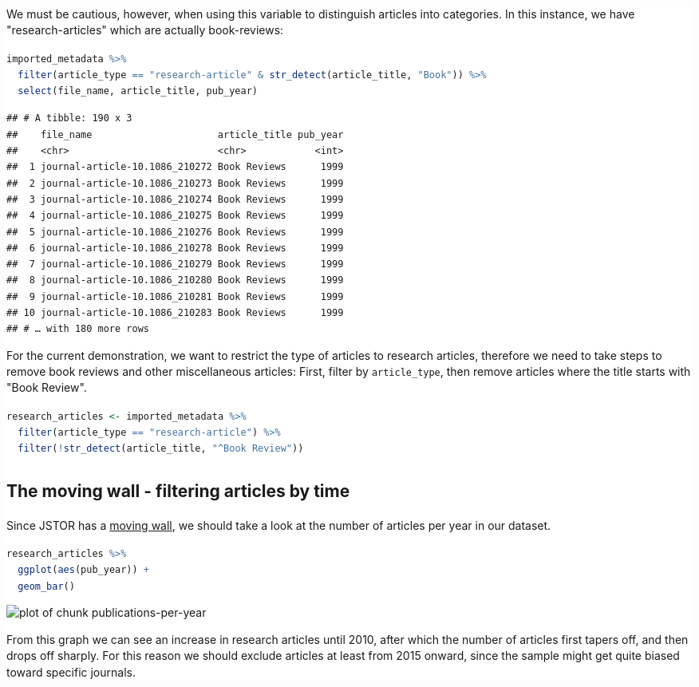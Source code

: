 We must be cautious, however, when using this variable to distinguish articles
into categories. In this instance, we have "research-articles" which are
actually book-reviews:


```r
imported_metadata %>% 
  filter(article_type == "research-article" & str_detect(article_title, "Book")) %>% 
  select(file_name, article_title, pub_year)
```

```
## # A tibble: 190 x 3
##    file_name                      article_title pub_year
##    <chr>                          <chr>            <int>
##  1 journal-article-10.1086_210272 Book Reviews      1999
##  2 journal-article-10.1086_210273 Book Reviews      1999
##  3 journal-article-10.1086_210274 Book Reviews      1999
##  4 journal-article-10.1086_210275 Book Reviews      1999
##  5 journal-article-10.1086_210276 Book Reviews      1999
##  6 journal-article-10.1086_210278 Book Reviews      1999
##  7 journal-article-10.1086_210279 Book Reviews      1999
##  8 journal-article-10.1086_210280 Book Reviews      1999
##  9 journal-article-10.1086_210281 Book Reviews      1999
## 10 journal-article-10.1086_210283 Book Reviews      1999
## # … with 180 more rows
```

For the current demonstration, we want to restrict the type of articles to
research articles, therefore we need to take steps to remove book reviews and other
miscellaneous articles: First, filter by `article_type`, then remove articles
where the title starts with "Book Review".


```r
research_articles <- imported_metadata %>% 
  filter(article_type == "research-article") %>% 
  filter(!str_detect(article_title, "^Book Review"))
```


## The moving wall - filtering articles by time
Since JSTOR has a [moving wall](https://support.jstor.org/hc/en-us/articles/115004879547-JSTOR-s-Moving-Wall-Archive-vs-Current-Definitions),
we should take a look at the number of articles per year in our dataset.

```r
research_articles %>% 
  ggplot(aes(pub_year)) +
  geom_bar() 
```

![plot of chunk publications-per-year](figure/publications-per-year-1.png)

From this graph we can see an increase in research articles until 2010, after
which the number of articles
first tapers off, and then drops off sharply. For this reason we should
exclude articles at least
from 2015 onward, since the sample might get quite biased toward specific
journals.
